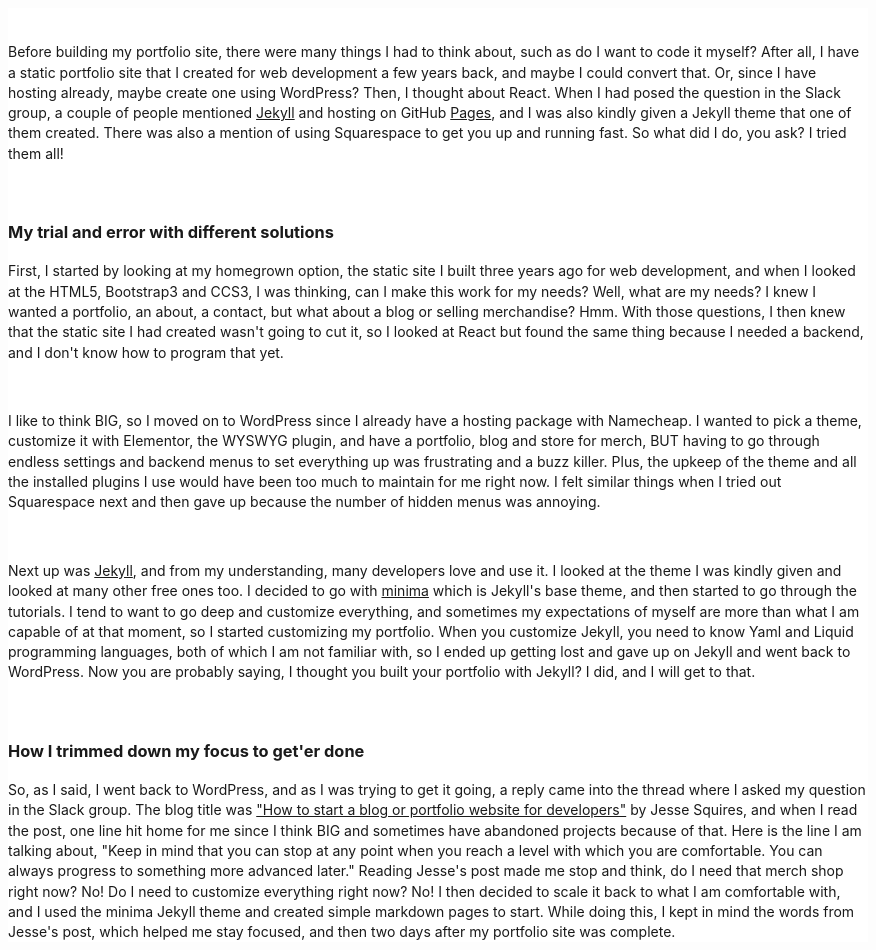 <br>

Before building my portfolio site, there were many things I had to think about, such as do I want to code it myself? After all, I have a static portfolio site that I created for web development a few years back, and maybe I could convert that. Or, since I have hosting already, maybe create one using WordPress? Then, I thought about React. When I had posed the question in the Slack group, a couple of people mentioned [Jekyll][jekyll] and hosting on GitHub [Pages][github-pages], and I was also kindly given a Jekyll theme that one of them created. There was also a mention of using Squarespace to get you up and running fast. So what did I do, you ask? I tried them all! 

<br>

### My trial and error with different solutions

First, I started by looking at my homegrown option, the static site I built three years ago for web development, and when I looked at the HTML5, Bootstrap3 and CCS3, I was thinking, can I make this work for my needs? Well, what are my needs? I knew I wanted a portfolio, an about, a contact, but what about a blog or selling merchandise? Hmm. With those questions, I then knew that the static site I had created wasn't going to cut it, so I looked at React but found the same thing because I needed a backend, and I don't know how to program that yet. 

<br>

I like to think BIG, so I moved on to WordPress since I already have a hosting package with Namecheap. I wanted to pick a theme, customize it with Elementor, the WYSWYG plugin, and have a portfolio, blog and store for merch, BUT having to go through endless settings and backend menus to set everything up was frustrating and a buzz killer. Plus, the upkeep of the theme and all the installed plugins I use would have been too much to maintain for me right now. I felt similar things when I tried out Squarespace next and then gave up because the number of hidden menus was annoying. 

<br>

Next up was [Jekyll][jekyll], and from my understanding, many developers love and use it. I looked at the theme I was kindly given and looked at many other free ones too. I decided to go with [minima][minima] which is Jekyll's base theme, and then started to go through the tutorials. I tend to want to go deep and customize everything, and sometimes my expectations of myself are more than what I am capable of at that moment, so I started customizing my portfolio. When you customize Jekyll, you need to know Yaml and Liquid programming languages, both of which I am not familiar with, so I ended up getting lost and gave up on Jekyll and went back to WordPress. Now you are probably saying, I thought you built your portfolio with Jekyll? I did, and I will get to that.

<br>

### How I trimmed down my focus to get'er done

So, as I said, I went back to WordPress, and as I was trying to get it going, a reply came into the thread where I asked my question in the Slack group. The blog title was ["How to start a blog or portfolio website for developers"](https://www.jessesquires.com/blog/2021/11/01/how-to-start-a-blog/) by Jesse Squires, and when I read the post, one line hit home for me since I think BIG and sometimes have abandoned projects because of that. Here is the line I am talking about, "Keep in mind that you can stop at any point when you reach a level with which you are comfortable. You can always progress to something more advanced later."  Reading Jesse's post made me stop and think, do I need that merch shop right now? No! Do I need to customize everything right now? No! I then decided to scale it back to what I am comfortable with, and I used the minima Jekyll theme and created simple markdown pages to start. While doing this, I kept in mind the words from Jesse's post, which helped me stay focused, and then two days after my portfolio site was complete.


[jekyll]: https://jekyllrb.com
[minima]: https://github.com/jekyll/minima
[post]: https://www.jessesquires.com/blog/2021/11/01/how-to-start-a-blog/
[big-magic]: https://amzn.to/3FaYTph
[github-pages]: https://pages.github.com
[contact]: https://www.mdolancode.com/contact